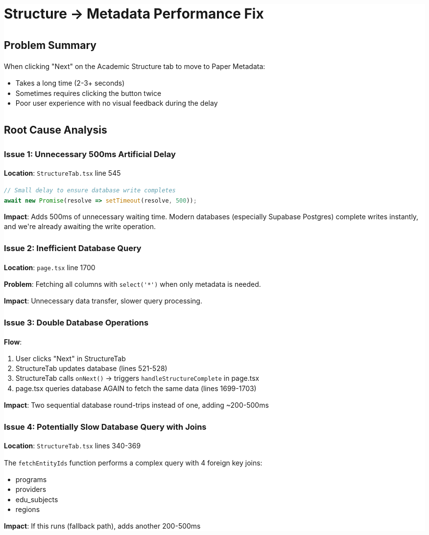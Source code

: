 # Structure → Metadata Performance Fix

## Problem Summary

When clicking "Next" on the Academic Structure tab to move to Paper Metadata:
- Takes a long time (2-3+ seconds)
- Sometimes requires clicking the button twice
- Poor user experience with no visual feedback during the delay

## Root Cause Analysis

### Issue 1: Unnecessary 500ms Artificial Delay

**Location**: `StructureTab.tsx` line 545

```typescript
// Small delay to ensure database write completes
await new Promise(resolve => setTimeout(resolve, 500));
```

**Impact**: Adds 500ms of unnecessary waiting time. Modern databases (especially Supabase Postgres) complete writes instantly, and we're already awaiting the write operation.

### Issue 2: Inefficient Database Query

**Location**: `page.tsx` line 1700

**Problem**: Fetching all columns with `select('*')` when only metadata is needed.

**Impact**: Unnecessary data transfer, slower query processing.

### Issue 3: Double Database Operations

**Flow**:
1. User clicks "Next" in StructureTab
2. StructureTab updates database (lines 521-528)
3. StructureTab calls `onNext()` → triggers `handleStructureComplete` in page.tsx
4. page.tsx queries database AGAIN to fetch the same data (lines 1699-1703)

**Impact**: Two sequential database round-trips instead of one, adding ~200-500ms

### Issue 4: Potentially Slow Database Query with Joins

**Location**: `StructureTab.tsx` lines 340-369

The `fetchEntityIds` function performs a complex query with 4 foreign key joins:
- programs
- providers
- edu_subjects
- regions

**Impact**: If this runs (fallback path), adds another 200-500ms
